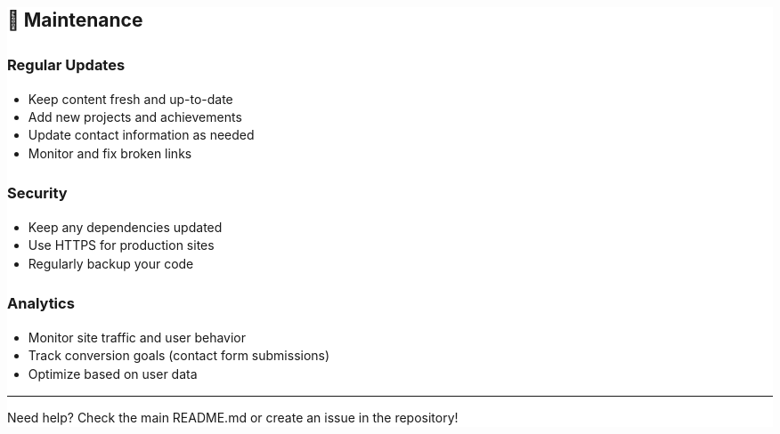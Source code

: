 ## 🔄 Maintenance

### Regular Updates
- Keep content fresh and up-to-date
- Add new projects and achievements
- Update contact information as needed
- Monitor and fix broken links

### Security
- Keep any dependencies updated
- Use HTTPS for production sites
- Regularly backup your code

### Analytics
- Monitor site traffic and user behavior
- Track conversion goals (contact form submissions)
- Optimize based on user data

---

Need help? Check the main README.md or create an issue in the repository!
